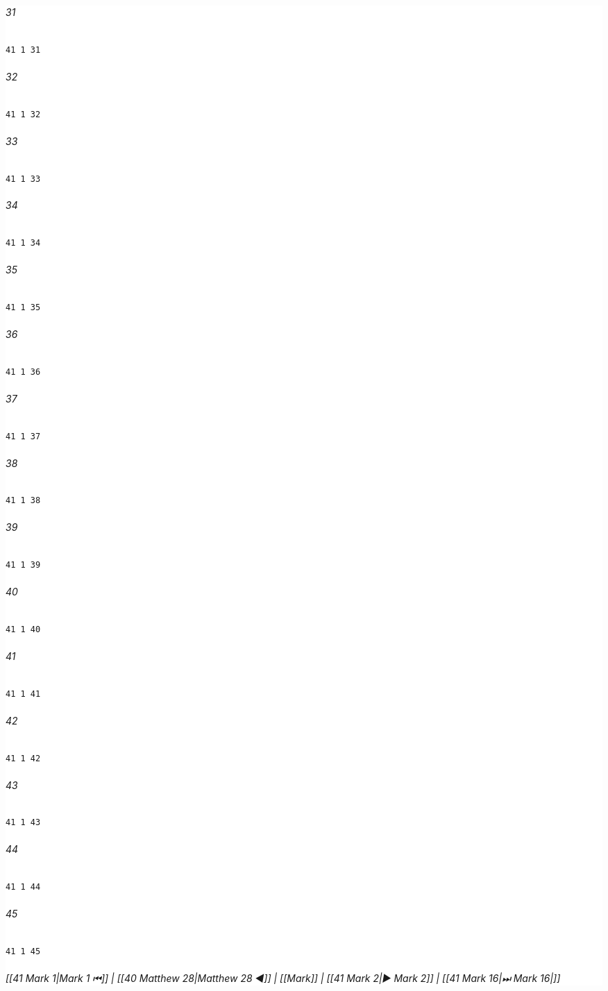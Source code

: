 ###### 31
``` verse
41 1 31 
```
###### 32
``` verse
41 1 32 
```
###### 33
``` verse
41 1 33 
```
###### 34
``` verse
41 1 34 
```
###### 35
``` verse
41 1 35 
```
###### 36
``` verse
41 1 36 
```
###### 37
``` verse
41 1 37 
```
###### 38
``` verse
41 1 38 
```
###### 39
``` verse
41 1 39 
```
###### 40
``` verse
41 1 40 
```
###### 41
``` verse
41 1 41 
```
###### 42
``` verse
41 1 42 
```
###### 43
``` verse
41 1 43 
```
###### 44
``` verse
41 1 44 
```
###### 45
``` verse
41 1 45 
```

###### [[41 Mark 1|Mark 1 ⏮]] | [[40 Matthew 28|Matthew 28 ◀]] | [[Mark]] | [[41 Mark 2|▶ Mark 2]] | [[41 Mark 16|⏭ Mark 16|]]

